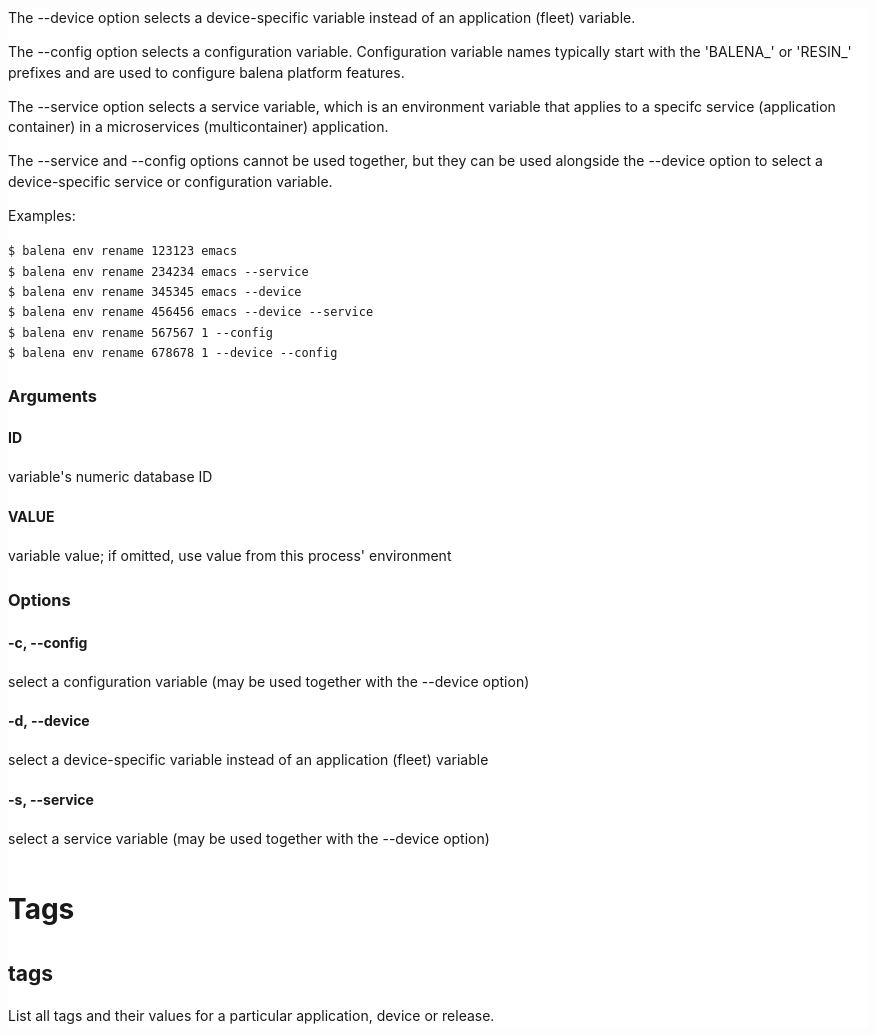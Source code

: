 The --device option selects a device-specific variable instead of an application
(fleet) variable.

The --config option selects a configuration variable. Configuration variable
names typically start with the 'BALENA_' or 'RESIN_' prefixes and are used to
configure balena platform features.

The --service option selects a service variable, which is an environment variable
that applies to a specifc service (application container) in a microservices
(multicontainer) application.

The --service and --config options cannot be used together, but they can be
used alongside the --device option to select a device-specific service or
configuration variable.

Examples:

	$ balena env rename 123123 emacs
	$ balena env rename 234234 emacs --service
	$ balena env rename 345345 emacs --device
	$ balena env rename 456456 emacs --device --service
	$ balena env rename 567567 1 --config
	$ balena env rename 678678 1 --device --config

### Arguments

#### ID

variable's numeric database ID

#### VALUE

variable value; if omitted, use value from this process' environment

### Options

#### -c, --config

select a configuration variable (may be used together with the --device option)

#### -d, --device

select a device-specific variable instead of an application (fleet) variable

#### -s, --service

select a service variable (may be used together with the --device option)

# Tags

## tags

List all tags and their values for a particular application,
device or release.
